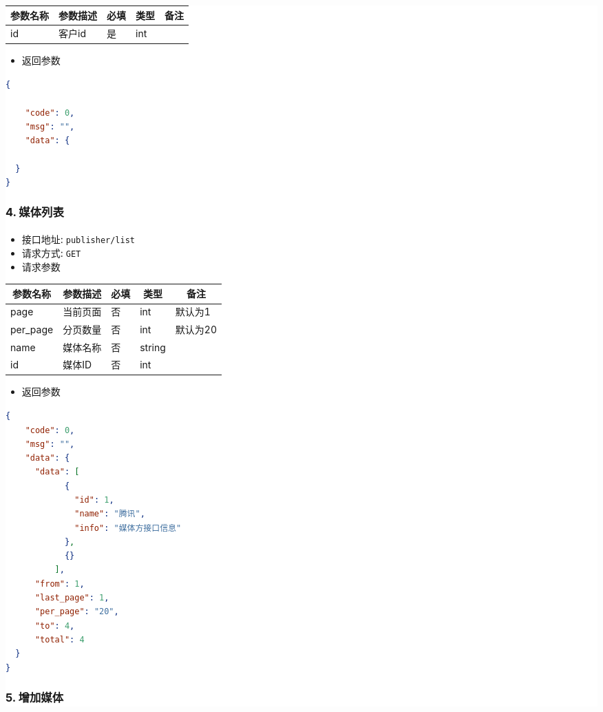 | 参数名称 | 参数描述 | 必填 | 类型 | 备注 |
| --- | --- | --- | --- | --- |
| id | 客户id | 是 | int |

- 返回参数

```json
{

    "code": 0,
    "msg": "",
    "data": {
     
  }
}
```
### 
### 4. 媒体列表

- 接口地址: `publisher/list`
- 请求方式: `GET`
- 请求参数

| 参数名称 | 参数描述 | 必填 | 类型 | 备注 |
| --- | --- | --- | --- | --- |
| page | 当前页面 | 否 | int | 默认为1 |
| per_page | 分页数量 | 否 | int | 默认为20 |
| name | 媒体名称 | 否 | string |  |
| id | 媒体ID | 否 | int |  |

- 返回参数

```json
{
    "code": 0,
    "msg": "",
    "data": {
      "data": [
            {
              "id": 1,
              "name": "腾讯",
              "info": "媒体方接口信息"
            },
            {}
          ],
      "from": 1,
      "last_page": 1,
      "per_page": "20",
      "to": 4,
      "total": 4 
  }
}

```
### 5. 增加媒体
